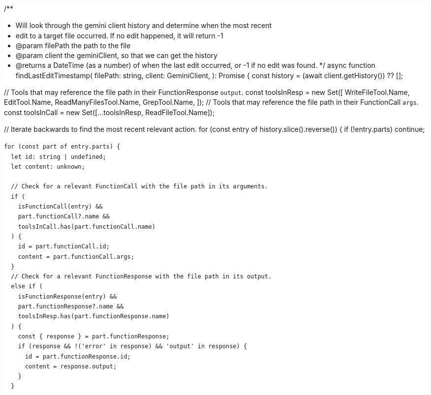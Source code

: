 /\*\*

- Will look through the gemini client history and determine when the most recent
- edit to a target file occurred. If no edit happened, it will return -1
- @param filePath the path to the file
- @param client the geminiClient, so that we can get the history
- @returns a DateTime (as a number) of when the last edit occurred, or -1 if no edit was found.
  \*/
  async function findLastEditTimestamp(
  filePath: string,
  client: GeminiClient,
  ): Promise<number> {
  const history = (await client.getHistory()) ?? [];

// Tools that may reference the file path in their FunctionResponse `output`.
const toolsInResp = new Set([
WriteFileTool.Name,
EditTool.Name,
ReadManyFilesTool.Name,
GrepTool.Name,
]);
// Tools that may reference the file path in their FunctionCall `args`.
const toolsInCall = new Set([...toolsInResp, ReadFileTool.Name]);

// Iterate backwards to find the most recent relevant action.
for (const entry of history.slice().reverse()) {
if (!entry.parts) continue;

    for (const part of entry.parts) {
      let id: string | undefined;
      let content: unknown;

      // Check for a relevant FunctionCall with the file path in its arguments.
      if (
        isFunctionCall(entry) &&
        part.functionCall?.name &&
        toolsInCall.has(part.functionCall.name)
      ) {
        id = part.functionCall.id;
        content = part.functionCall.args;
      }
      // Check for a relevant FunctionResponse with the file path in its output.
      else if (
        isFunctionResponse(entry) &&
        part.functionResponse?.name &&
        toolsInResp.has(part.functionResponse.name)
      ) {
        const { response } = part.functionResponse;
        if (response && !('error' in response) && 'output' in response) {
          id = part.functionResponse.id;
          content = response.output;
        }
      }
